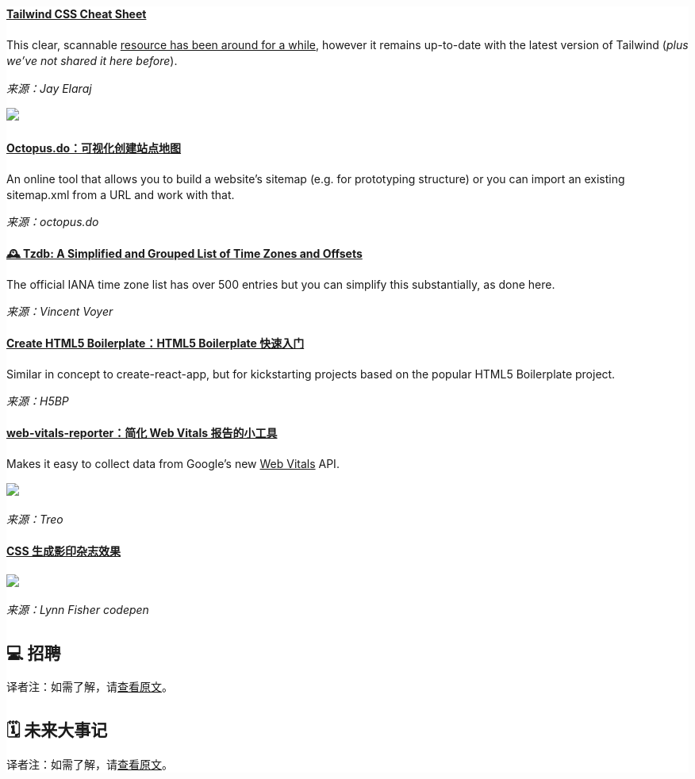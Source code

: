 #### [Tailwind CSS Cheat Sheet](https://frontendfoc.us/link/90757/rss "nerdcave.com")

This clear, scannable [resource has been around for a while](https://frontendfoc.us/link/90758/rss), however it remains up-to-date with the latest version of Tailwind (_plus we’ve not shared it here before_).

*来源：Jay Elaraj*

[![](https://res.cloudinary.com/cpress/image/upload/w_1280,e_sharpen:60/v1592988880/va4huow0dncf564pnoph.png)](https://frontendfoc.us/link/90759/rss)

#### [Octopus.do：可视化创建站点地图](https://frontendfoc.us/link/90759/rss "octopus.do")

An online tool that allows you to build a website’s sitemap (e.g. for prototyping structure) or you can import an existing sitemap.xml from a URL and work with that.

*来源：octopus.do*

#### [🕰 Tzdb: A Simplified and Grouped List of Time Zones and Offsets](https://frontendfoc.us/link/90760/rss "github.com")

The official IANA time zone list has over 500 entries but you can simplify this substantially, as done here.

*来源：Vincent Voyer*

#### [Create HTML5 Boilerplate：HTML5 Boilerplate 快速入门](https://frontendfoc.us/link/90766/rss "github.com")

Similar in concept to create-react-app, but for kickstarting projects based on the popular HTML5 Boilerplate project.

*来源：H5BP*

#### [web-vitals-reporter：简化 Web Vitals 报告的小工具](https://frontendfoc.us/link/90762/rss "github.com")

Makes it easy to collect data from Google’s new [Web Vitals](https://frontendfoc.us/link/90763/rss) API.

![](https://user-images.githubusercontent.com/158189/84431070-f3604d00-ac2a-11ea-8a2d-055caa756302.png)

*来源：Treo*

#### [CSS 生成影印杂志效果](https://frontendfoc.us/link/90764/rss "codepen.io")

[![](https://res.cloudinary.com/cpress/image/upload/w_1280,e_sharpen:60/v1593002134/bljokklnsqj5cswy7gbv.png)](https://frontendfoc.us/link/90764/rss)

*来源：Lynn Fisher codepen*

## 💻 招聘

译者注：如需了解，请[查看原文](https://frontendfoc.us/issues/446)。

## 🗓 未来大事记

译者注：如需了解，请[查看原文](https://frontendfoc.us/issues/446)。

